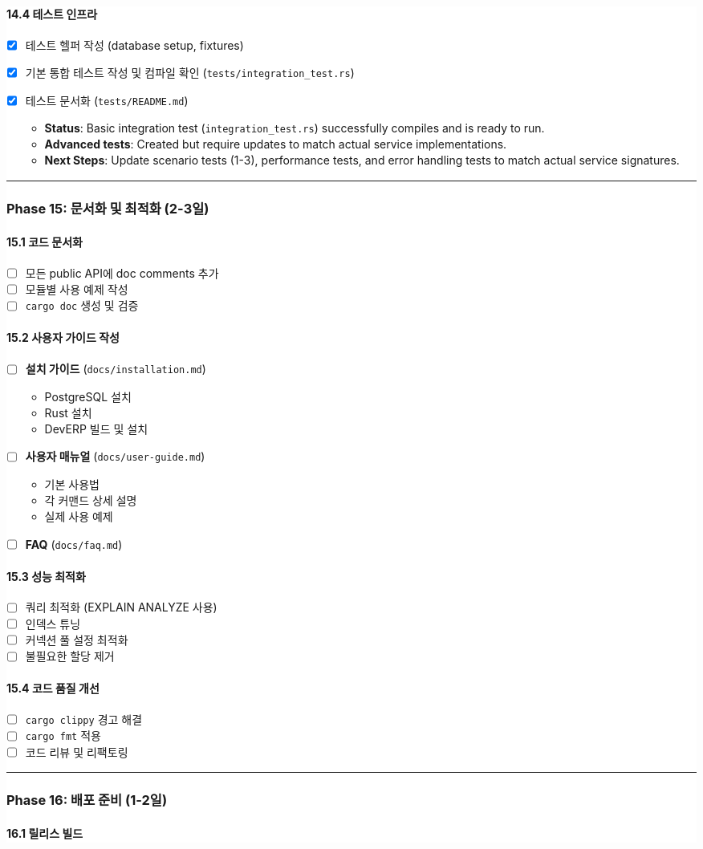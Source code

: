 #### 14.4 테스트 인프라

- [x] 테스트 헬퍼 작성 (database setup, fixtures)
- [x] 기본 통합 테스트 작성 및 컴파일 확인 (`tests/integration_test.rs`)
- [x] 테스트 문서화 (`tests/README.md`)

  - **Status**: Basic integration test (`integration_test.rs`) successfully compiles and is ready to run.
  - **Advanced tests**: Created but require updates to match actual service implementations.
  - **Next Steps**: Update scenario tests (1-3), performance tests, and error handling tests to match actual service signatures.

---

### Phase 15: 문서화 및 최적화 (2-3일)

#### 15.1 코드 문서화

- [ ] 모든 public API에 doc comments 추가
- [ ] 모듈별 사용 예제 작성
- [ ] `cargo doc` 생성 및 검증

#### 15.2 사용자 가이드 작성

- [ ] **설치 가이드** (`docs/installation.md`)

  - PostgreSQL 설치
  - Rust 설치
  - DevERP 빌드 및 설치

- [ ] **사용자 매뉴얼** (`docs/user-guide.md`)

  - 기본 사용법
  - 각 커맨드 상세 설명
  - 실제 사용 예제

- [ ] **FAQ** (`docs/faq.md`)

#### 15.3 성능 최적화

- [ ] 쿼리 최적화 (EXPLAIN ANALYZE 사용)
- [ ] 인덱스 튜닝
- [ ] 커넥션 풀 설정 최적화
- [ ] 불필요한 할당 제거

#### 15.4 코드 품질 개선

- [ ] `cargo clippy` 경고 해결
- [ ] `cargo fmt` 적용
- [ ] 코드 리뷰 및 리팩토링

---

### Phase 16: 배포 준비 (1-2일)

#### 16.1 릴리스 빌드
